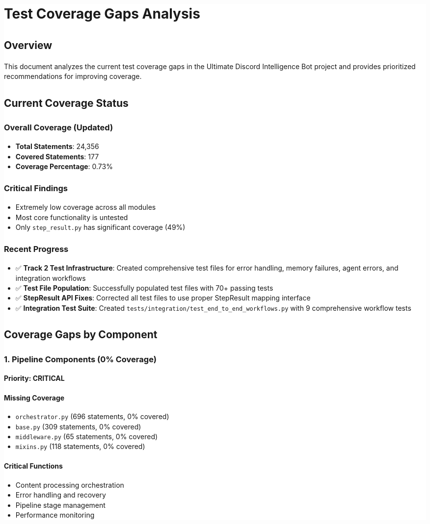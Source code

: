 # Test Coverage Gaps Analysis

## Overview

This document analyzes the current test coverage gaps in the Ultimate Discord Intelligence Bot project and provides prioritized recommendations for improving coverage.

## Current Coverage Status

### Overall Coverage (Updated)

- **Total Statements**: 24,356
- **Covered Statements**: 177
- **Coverage Percentage**: 0.73%

### Critical Findings

- Extremely low coverage across all modules
- Most core functionality is untested
- Only `step_result.py` has significant coverage (49%)

### Recent Progress

- ✅ **Track 2 Test Infrastructure**: Created comprehensive test files for error handling, memory failures, agent errors, and integration workflows
- ✅ **Test File Population**: Successfully populated test files with 70+ passing tests
- ✅ **StepResult API Fixes**: Corrected all test files to use proper StepResult mapping interface
- ✅ **Integration Test Suite**: Created `tests/integration/test_end_to_end_workflows.py` with 9 comprehensive workflow tests

## Coverage Gaps by Component

### 1. Pipeline Components (0% Coverage)

**Priority: CRITICAL**

#### Missing Coverage

- `orchestrator.py` (696 statements, 0% covered)
- `base.py` (309 statements, 0% covered)
- `middleware.py` (65 statements, 0% covered)
- `mixins.py` (118 statements, 0% covered)

#### Critical Functions

- Content processing orchestration
- Error handling and recovery
- Pipeline stage management
- Performance monitoring
